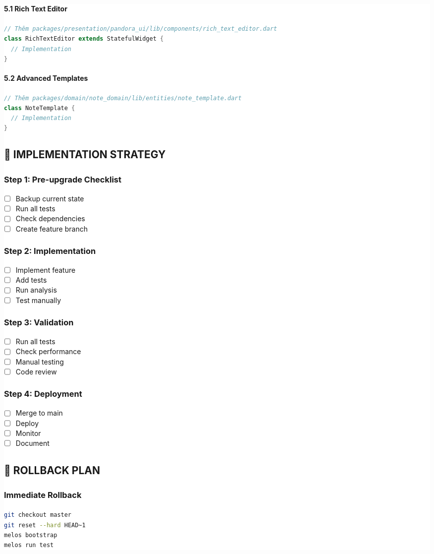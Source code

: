 #### 5.1 Rich Text Editor
```dart
// Thêm packages/presentation/pandora_ui/lib/components/rich_text_editor.dart
class RichTextEditor extends StatefulWidget {
  // Implementation
}
```

#### 5.2 Advanced Templates
```dart
// Thêm packages/domain/note_domain/lib/entities/note_template.dart
class NoteTemplate {
  // Implementation
}
```

## 🔧 IMPLEMENTATION STRATEGY

### **Step 1: Pre-upgrade Checklist**
- [ ] Backup current state
- [ ] Run all tests
- [ ] Check dependencies
- [ ] Create feature branch

### **Step 2: Implementation**
- [ ] Implement feature
- [ ] Add tests
- [ ] Run analysis
- [ ] Test manually

### **Step 3: Validation**
- [ ] Run all tests
- [ ] Check performance
- [ ] Manual testing
- [ ] Code review

### **Step 4: Deployment**
- [ ] Merge to main
- [ ] Deploy
- [ ] Monitor
- [ ] Document

## 🚨 ROLLBACK PLAN

### **Immediate Rollback**
```bash
git checkout master
git reset --hard HEAD~1
melos bootstrap
melos run test
```

